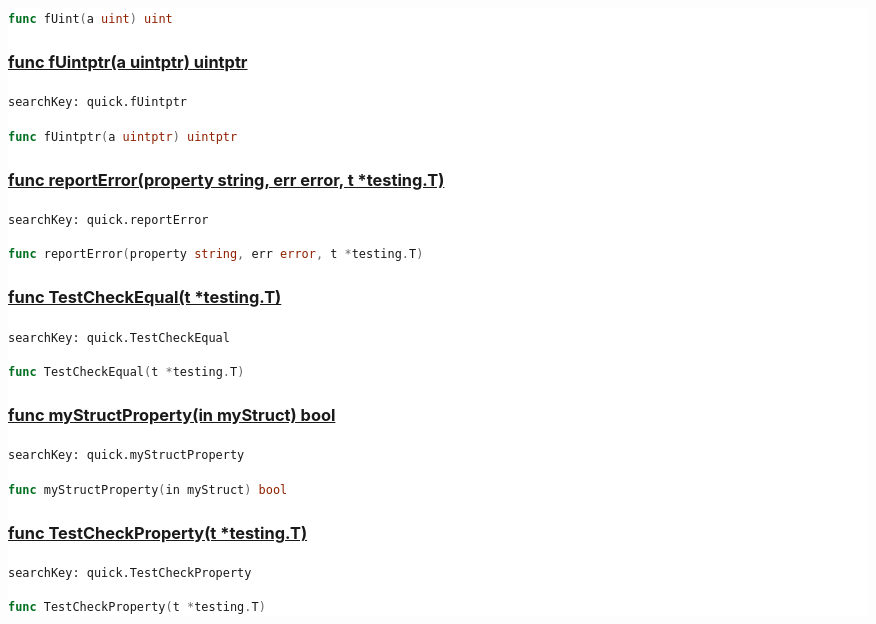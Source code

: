 ```Go
func fUint(a uint) uint
```

### <a id="fUintptr" href="#fUintptr">func fUintptr(a uintptr) uintptr</a>

```
searchKey: quick.fUintptr
```

```Go
func fUintptr(a uintptr) uintptr
```

### <a id="reportError" href="#reportError">func reportError(property string, err error, t *testing.T)</a>

```
searchKey: quick.reportError
```

```Go
func reportError(property string, err error, t *testing.T)
```

### <a id="TestCheckEqual" href="#TestCheckEqual">func TestCheckEqual(t *testing.T)</a>

```
searchKey: quick.TestCheckEqual
```

```Go
func TestCheckEqual(t *testing.T)
```

### <a id="myStructProperty" href="#myStructProperty">func myStructProperty(in myStruct) bool</a>

```
searchKey: quick.myStructProperty
```

```Go
func myStructProperty(in myStruct) bool
```

### <a id="TestCheckProperty" href="#TestCheckProperty">func TestCheckProperty(t *testing.T)</a>

```
searchKey: quick.TestCheckProperty
```

```Go
func TestCheckProperty(t *testing.T)
```
